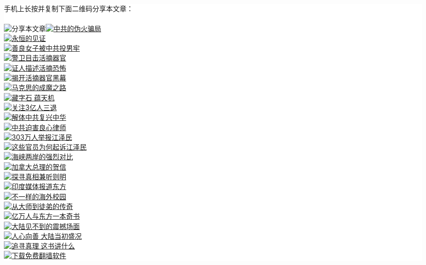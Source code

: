 ####
手机上长按并复制下面二维码分享本文章：<br><br><img src="http://www.hehaibao.com/qr/index.php?m=1&e=L&p=10&t=&d=https://github.com/asdfghy6/djy/blob/master/gb/18/3/31/n10267314.md%231" title="分享本文章"></td><td VALIGN=TOP><a href="https://github.com/asdfghy6/djy/blob/master/gb/16/1/21/n4622075.md?dfh#1" target="_blank"><img src="https://raw.githubusercontent.com/asdfghy6/djy/master/gb/300/wei-f1.jpg" title="中共的伪火骗局"  alt="中共的伪火骗局"></a><br><a href="https://github.com/asdfghy6/yh/blob/master/README.md?dfh#1" target="_blank"><img src="https://raw.githubusercontent.com/asdfghy6/djy/master/gb/300/yong-h.jpg" title="永恒的见证"  alt="永恒的见证"></a><br><a href="https://github.com/asdfghy6/djy/blob/master/gb/13/9/29/n3974789.md?dfh#1" target="_blank"><img src="https://raw.githubusercontent.com/asdfghy6/djy/master/gb/300/shang-lnz.jpg" title="善良女子被中共投男牢"  alt="善良女子被中共投男牢"></a><br><a href="https://github.com/asdfghy6/djy/blob/master/gb/16/3/16/n4663449.md?dfh#1" target="_blank"><img src="https://raw.githubusercontent.com/asdfghy6/djy/master/gb/300/huo-z3.jpg" title="警卫目击活摘器官"  alt="警卫目击活摘器官"></a><br><a href="https://github.com/asdfghy6/djy/blob/master/gb/16/8/7/n8177641.md?dfh#1" target="_blank"><img src="https://raw.githubusercontent.com/asdfghy6/djy/master/gb/300/huo-z4.jpg" title="证人描述活摘恐怖"  alt="证人描述活摘恐怖"></a><br><a href="https://github.com/asdfghy6/djy/blob/master/gb/10/4/19/n2881569.md?dfh#1" target="_blank"><img src="https://raw.githubusercontent.com/asdfghy6/djy/master/gb/300/huo-z1.jpg" title="揭开活摘器官黑幕"  alt="揭开活摘器官黑幕"></a><br><a href="https://github.com/asdfghy6/djy/blob/master/gb/10/11/7/n3077476.md?dfh#1" target="_blank"><img src="https://raw.githubusercontent.com/asdfghy6/djy/master/gb/300/ma-ks.jpg" title="马克思的成魔之路"  alt="马克思的成魔之路"></a><br><a href="https://github.com/asdfghy6/djy/blob/master/gb/14/6/9/n4173977.md?dfh#1" target="_blank"><img src="https://raw.githubusercontent.com/asdfghy6/djy/master/gb/300/chang-zs.jpg" title="藏字石 蕴天机"  alt="藏字石 蕴天机"></a><br><a href="https://github.com/asdfghy6/djy/blob/master/gb/18/5/10/n10381511.md?dfh#1" target="_blank"><img src="https://raw.githubusercontent.com/asdfghy6/djy/master/gb/300/st1.jpg" title="关注3亿人三退"  alt="关注3亿人三退"></a><br><a href="https://github.com/asdfghy6/djy/blob/master/gb/18/3/21/n10237682.md?dfh#1" target="_blank"><img src="https://raw.githubusercontent.com/asdfghy6/djy/master/gb/300/jie-t.jpg" title="解体中共复兴中华"  alt="解体中共复兴中华"></a><br><a href="https://github.com/asdfghy6/djy/blob/master/gb/9/2/9/n2422991.md?dfh#1" target="_blank"><img src="https://raw.githubusercontent.com/asdfghy6/djy/master/gb/300/gao-zs.jpg" title="中共迫害良心律师"  alt="中共迫害良心律师"></a><br><a href="https://github.com/asdfghy6/djy/blob/master/gb/18/12/9/n10900044.md?dfh#1" target="_blank"><img src="https://raw.githubusercontent.com/asdfghy6/djy/master/gb/300/sj1.jpg" title="303万人举报江泽民"  alt="303万人举报江泽民"></a><br><a href="https://github.com/asdfghy6/djy/blob/master/gb/18/8/28/n10672014.md?dfh#1" target="_blank"><img src="https://raw.githubusercontent.com/asdfghy6/djy/master/gb/300/sj2.jpg" title="这些官员为何起诉江泽民"  alt="这些官员为何起诉江泽民"></a><br><a href="https://github.com/asdfghy6/djy/blob/master/gb/8/12/18/n2367165.md?dfh#1" target="_blank"><img src="https://raw.githubusercontent.com/asdfghy6/djy/master/gb/300/liangan.jpg" title="海峡两岸的强烈对比"  alt="海峡两岸的强烈对比"></a><br><a href="https://github.com/asdfghy6/djy/blob/master/gb/15/5/5/n4427238.md?dfh#1" target="_blank"><img src="https://raw.githubusercontent.com/asdfghy6/djy/master/gb/300/jia-ndzl.jpg" title="加拿大总理的贺信"  alt="加拿大总理的贺信"></a><br><a href="https://github.com/asdfghy6/djy/blob/master/gb/11/6/17/n3289382.md?dfh#1" target="_blank">
<img src="https://raw.githubusercontent.com/asdfghy6/djy/master/gb/300/xiao-wd.jpg" title="探寻真相兼听则明"  alt="探寻真相兼听则明"></a><br><a href="https://github.com/asdfghy6/djy/blob/master/gb/18/10/27/n10812623.md?dfh#1" target="_blank"><img src="https://raw.githubusercontent.com/asdfghy6/djy/master/gb/300/yindu.jpg" title="印度媒体报道东方"  alt="印度媒体报道东方"></a><br><a href="https://github.com/asdfghy6/djy/blob/master/gb/18/6/9/n10469652.md?dfh#1" target="_blank"><img src="https://raw.githubusercontent.com/asdfghy6/djy/master/gb/300/xie-j.jpg" title="不一样的海外校园"  alt="不一样的海外校园"></a><br><a href="https://github.com/asdfghy6/djy/blob/master/gb/7/4/5/n1669415.md?dfh#1" target="_blank"><img src="https://raw.githubusercontent.com/asdfghy6/djy/master/gb/300/li-up.jpg" title="从大师到徒弟的传奇"  alt="从大师到徒弟的传奇"></a><br><a href="https://github.com/asdfghy6/djy/blob/master/gb/17/5/26/n9191512.md?dfh#1" target="_blank"><img src="https://raw.githubusercontent.com/asdfghy6/djy/master/gb/300/zfl2.jpg" title="亿万人与东方一本奇书"  alt="亿万人与东方一本奇书"></a><br><a href="https://github.com/asdfghy6/djy/blob/master/gb/13/11/27/n4020290.md?dfh#1" target="_blank"><img src="https://raw.githubusercontent.com/asdfghy6/djy/master/gb/300/zhen-h.jpg" title="大陆见不到的震撼场面"  alt="大陆见不到的震撼场面"></a><br><a href="https://github.com/asdfghy6/djy/blob/master/gb/15/7/17/n4482910.md?dfh#1" target="_blank"><img src="https://raw.githubusercontent.com/asdfghy6/djy/master/gb/300/dalu-sk.jpg" title="人心向善 大陆当初盛况"  alt="人心向善 大陆当初盛况"></a><br><a href="https://github.com/asdfghy6/djy/blob/master/gb/9/10/15/n2689419.md?dfh#1" target="_blank"><img src="https://raw.githubusercontent.com/asdfghy6/djy/master/gb/300/zfl1.jpg" title="追寻真理 这书讲什么"  alt="追寻真理 这书讲什么"></a><br><a href="https://github.com/asdfghy6/fq/blob/master/README.md?dfh#1" target="_blank"><img src="https://raw.githubusercontent.com/asdfghy6/djy/master/gb/300/fq1.jpg" title="下载免费翻墙软件"  alt="下载免费翻墙软件"></a><br></td></tr></table>
